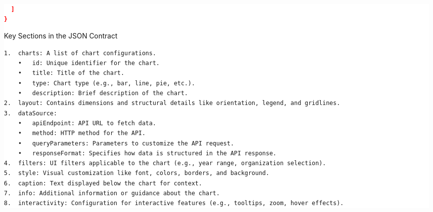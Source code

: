 ```json
  ]
}
```



Key Sections in the JSON Contract

	1.	charts: A list of chart configurations.
        •	id: Unique identifier for the chart.
        •	title: Title of the chart.
        •	type: Chart type (e.g., bar, line, pie, etc.).
        •	description: Brief description of the chart.
	2.	layout: Contains dimensions and structural details like orientation, legend, and gridlines.
	3.	dataSource:
        •	apiEndpoint: API URL to fetch data.
        •	method: HTTP method for the API.
        •	queryParameters: Parameters to customize the API request.
        •	responseFormat: Specifies how data is structured in the API response.
	4.	filters: UI filters applicable to the chart (e.g., year range, organization selection).
	5.	style: Visual customization like font, colors, borders, and background.
	6.	caption: Text displayed below the chart for context.
	7.	info: Additional information or guidance about the chart.
	8.	interactivity: Configuration for interactive features (e.g., tooltips, zoom, hover effects).